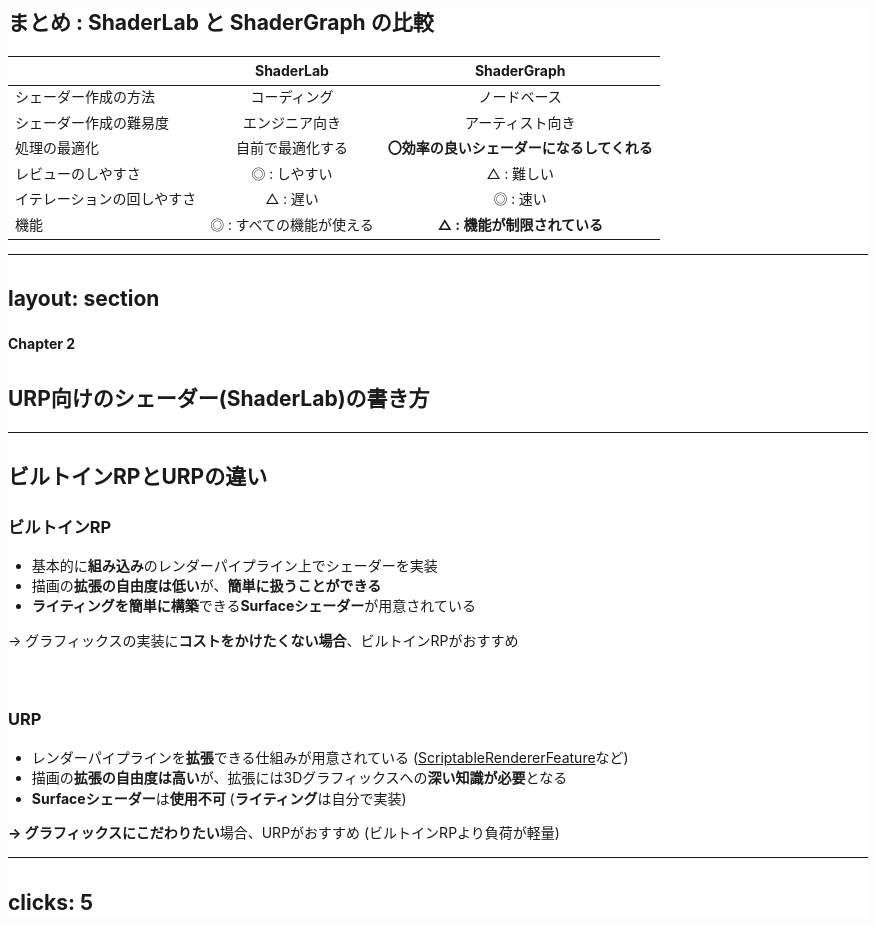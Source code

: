 ## まとめ : ShaderLab と ShaderGraph の比較

||ShaderLab|ShaderGraph|
|:---|:---:|:---:|
|シェーダー作成の方法|コーディング|ノードベース|
|シェーダー作成の難易度|エンジニア向き | アーティスト向き |
|処理の最適化|<span>自前で最適化する</span>|<b class="safe">〇効率の良いシェーダーになるしてくれる</b>|
|レビューのしやすさ|<span class="safe">◎ : しやすい</span> | <span class="warn">△ : 難しい</span> |
|イテレーションの回しやすさ|<span class="warn">△ : 遅い</span>|<span class="safe">◎ : 速い</span>|
|機能|<span class="safe">◎ : すべての機能が使える</span>|<b>△ : 機能が制限されている</b>|

---
layout: section
---

<h4>Chapter 2</h4>
<h2 class="section-title"> URP向けのシェーダー(ShaderLab)の書き方</h2>



---

## ビルトインRPとURPの違い

### ビルトインRP
<ul>
<li v-click="1">基本的に<b>組み込み</b>のレンダーパイプライン上でシェーダーを実装</li>
<li v-after>描画の<b class="warn">拡張の自由度は低い</b>が、<b class="safe">簡単に扱うことができる</b></li>
<li v-after><b class="safe">ライティングを簡単に構築</b>できる<b>Surfaceシェーダー</b>が用意されている</li>
</ul>

<span v-after>-> グラフィックスの実装に<b>コストをかけたくない場合</b>、ビルトインRPがおすすめ</span>

<br>

### URP

<ul>
<li v-click="2">レンダーパイプラインを<b>拡張</b>できる仕組みが用意されている (<u>ScriptableRendererFeature</u>など)</li>
<li v-after>描画の<b class="safe">拡張の自由度は高い</b>が、拡張には3Dグラフィックスへの<b class="warn">深い知識が必要</b>となる</li>
<li v-after><b>Surfaceシェーダー</b>は<b class="warn">使用不可</b> (<b>ライティング</b>は自分で実装)</li>
</ul>

<span v-after><b>-> グラフィックスにこだわりたい</b>場合、URPがおすすめ (ビルトインRPより負荷が軽量)</span>



---
clicks: 5
---
